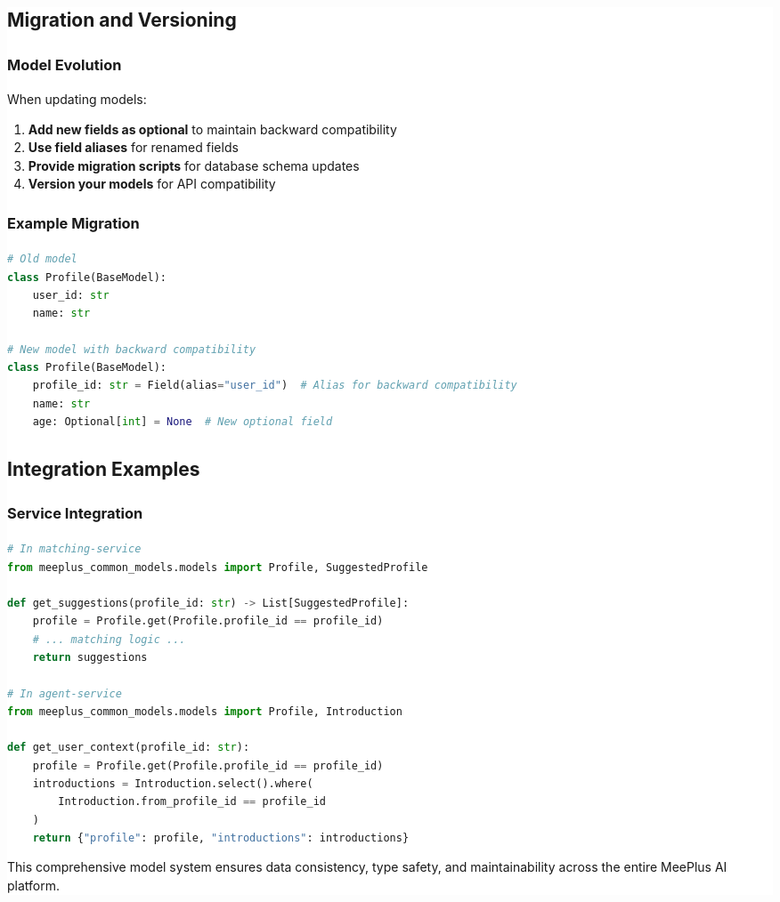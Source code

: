 ## Migration and Versioning

### Model Evolution

When updating models:

1. **Add new fields as optional** to maintain backward compatibility
2. **Use field aliases** for renamed fields
3. **Provide migration scripts** for database schema updates
4. **Version your models** for API compatibility

### Example Migration

```python
# Old model
class Profile(BaseModel):
    user_id: str
    name: str

# New model with backward compatibility
class Profile(BaseModel):
    profile_id: str = Field(alias="user_id")  # Alias for backward compatibility
    name: str
    age: Optional[int] = None  # New optional field
```

## Integration Examples

### Service Integration

```python
# In matching-service
from meeplus_common_models.models import Profile, SuggestedProfile

def get_suggestions(profile_id: str) -> List[SuggestedProfile]:
    profile = Profile.get(Profile.profile_id == profile_id)
    # ... matching logic ...
    return suggestions

# In agent-service
from meeplus_common_models.models import Profile, Introduction

def get_user_context(profile_id: str):
    profile = Profile.get(Profile.profile_id == profile_id)
    introductions = Introduction.select().where(
        Introduction.from_profile_id == profile_id
    )
    return {"profile": profile, "introductions": introductions}
```

This comprehensive model system ensures data consistency, type safety, and maintainability across the entire MeePlus AI platform. 